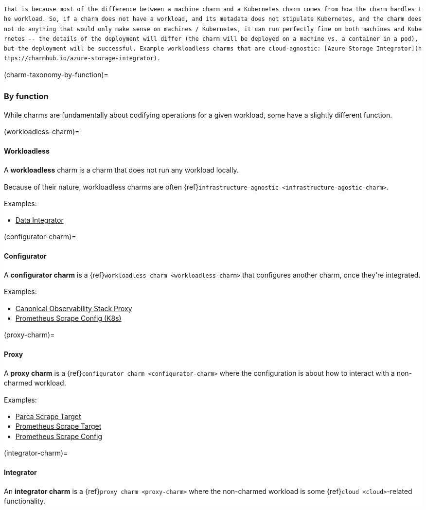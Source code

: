 ```{note}
That is because most of the difference between a machine charm and a Kubernetes charm comes from how the charm handles the workload. So, if a charm does not have a workload, and its metadata does not stipulate Kubernetes, and the charm does not do anything that would only make sense on machines / Kubernetes, it can run perfectly fine on both machines and Kubernetes -- the details of the deployment will differ (the charm will be deployed on a machine vs. a container in a pod), but the deployment will be successful. Example workloadless charms that are cloud-agnostic: [Azure Storage Integrator](https://charmhub.io/azure-storage-integrator).
```


(charm-taxonomy-by-function)=
### By function

While charms are fundamentally about codifying operations for a given workload, some have a slightly different function.


(workloadless-charm)=
#### Workloadless

A **workloadless** charm is a charm that does not run any workload locally.

Because of their nature, workloadless charms are often {ref}`infrastructure-agnostic <infrastructure-agostic-charm>`.

Examples:

- [Data Integrator](https://charmhub.io/data-integrator)

(configurator-charm)=
#### Configurator

A **configurator charm** is a {ref}`workloadless charm <workloadless-charm>` that configures another charm, once they're integrated.

Examples:

- [Canonical Observability Stack Proxy](https://charmhub.io/cos-proxy)
- [Prometheus Scrape Config (K8s)](https://charmhub.io/prometheus-scrape-config-k8s)

(proxy-charm)=
#### Proxy

A **proxy charm** is a {ref}`configurator charm <configurator-charm>` where the configuration is about how to interact with a non-charmed workload.

Examples:

- [Parca Scrape Target](https://charmhub.io/parca-scrape-target)
- [Prometheus Scrape Target](https://charmhub.io/prometheus-scrape-target)
- [Prometheus Scrape Config](https://charmhub.io/prometheus-scrape-config)

(integrator-charm)=
#### Integrator

An **integrator charm** is a {ref}`proxy charm <proxy-charm>` where the non-charmed workload is some {ref}`cloud <cloud>`-related functionality.
